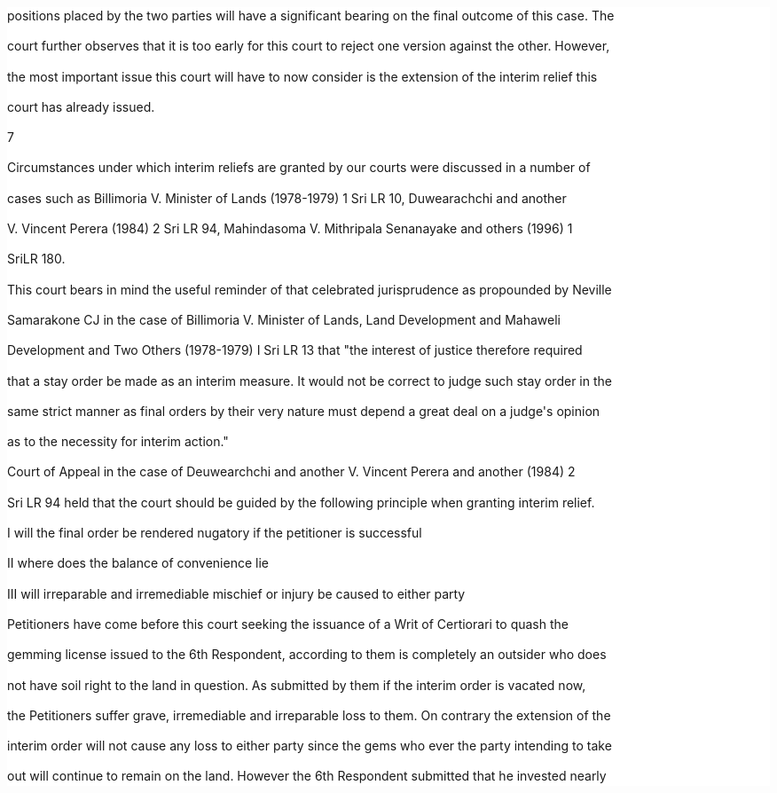 positions placed by the two parties will have a significant bearing on the final outcome of this case. The

court further observes that it is too early for this court to reject one version against the other. However,

the most important issue this court will have to now consider is the extension of the interim relief this

court has already issued.

7

Circumstances under which interim reliefs are granted by our courts were discussed in a number of

cases such as Billimoria V. Minister of Lands (1978-1979) 1 Sri LR 10, Duwearachchi and another

V. Vincent Perera (1984) 2 Sri LR 94, Mahindasoma V. Mithripala Senanayake and others (1996) 1

SriLR 180.

This court bears in mind the useful reminder of that celebrated jurisprudence as propounded by Neville

Samarakone CJ in the case of Billimoria V. Minister of Lands, Land Development and Mahaweli

Development and Two Others (1978-1979) I Sri LR 13 that "the interest of justice therefore required

that a stay order be made as an interim measure. It would not be correct to judge such stay order in the

same strict manner as final orders by their very nature must depend a great deal on a judge's opinion

as to the necessity for interim action."

Court of Appeal in the case of Deuwearchchi and another V. Vincent Perera and another (1984) 2

Sri LR 94 held that the court should be guided by the following principle when granting interim relief.

I will the final order be rendered nugatory if the petitioner is successful

II where does the balance of convenience lie

III will irreparable and irremediable mischief or injury be caused to either party

Petitioners have come before this court seeking the issuance of a Writ of Certiorari to quash the

gemming license issued to the 6th Respondent, according to them is completely an outsider who does

not have soil right to the land in question. As submitted by them if the interim order is vacated now,

the Petitioners suffer grave, irremediable and irreparable loss to them. On contrary the extension of the

interim order will not cause any loss to either party since the gems who ever the party intending to take

out will continue to remain on the land. However the 6th Respondent submitted that he invested nearly
